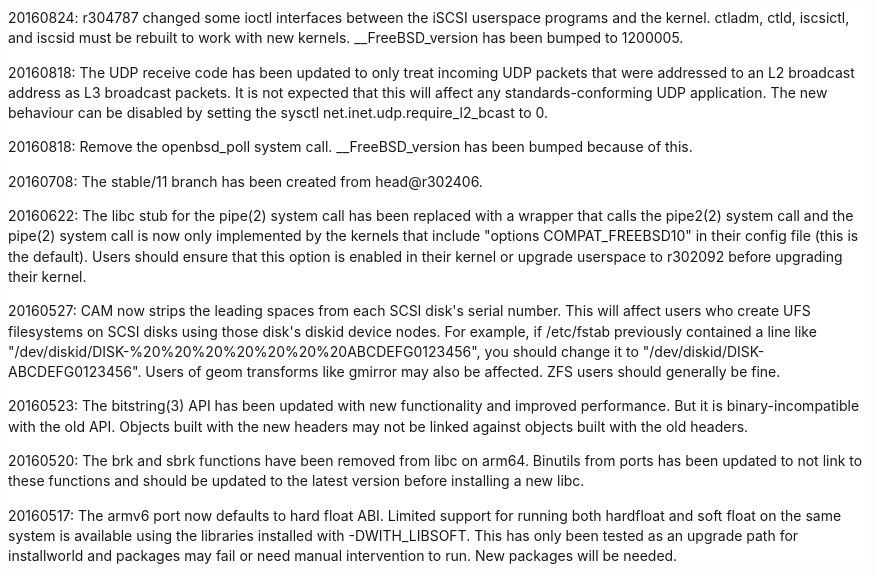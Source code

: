 20160824:
	r304787 changed some ioctl interfaces between the iSCSI userspace
	programs and the kernel.  ctladm, ctld, iscsictl, and iscsid must be
	rebuilt to work with new kernels.  __FreeBSD_version has been bumped
	to 1200005.

20160818:
	The UDP receive code has been updated to only treat incoming UDP
	packets that were addressed to an L2 broadcast address as L3
	broadcast packets.  It is not expected that this will affect any
	standards-conforming UDP application.  The new behaviour can be
	disabled by setting the sysctl net.inet.udp.require_l2_bcast to
	0.

20160818:
	Remove the openbsd_poll system call.
	__FreeBSD_version has been bumped because of this.

20160708:
	The stable/11 branch has been created from head@r302406.

20160622:
	The libc stub for the pipe(2) system call has been replaced with
	a wrapper that calls the pipe2(2) system call and the pipe(2)
	system call is now only implemented by the kernels that include
	"options COMPAT_FREEBSD10" in their config file (this is the
	default).  Users should ensure that this option is enabled in
	their kernel or upgrade userspace to r302092 before upgrading their
	kernel.

20160527:
	CAM now strips the leading spaces from each SCSI disk's serial number.
	This will affect users who create UFS filesystems on SCSI disks using
	those disk's diskid device nodes.  For example, if /etc/fstab
	previously contained a line like
	"/dev/diskid/DISK-%20%20%20%20%20%20%20ABCDEFG0123456", you should
	change it to "/dev/diskid/DISK-ABCDEFG0123456".  Users of geom
	transforms like gmirror may also be affected.  ZFS users should
	generally be fine.

20160523:
	The bitstring(3) API has been updated with new functionality and
	improved performance.  But it is binary-incompatible with the old API.
	Objects built with the new headers may not be linked against objects
	built with the old headers.

20160520:
	The brk and sbrk functions have been removed from libc on arm64.
	Binutils from ports has been updated to not link to these
	functions and should be updated to the latest version before
	installing a new libc.

20160517:
	The armv6 port now defaults to hard float ABI. Limited support
	for running both hardfloat and soft float on the same system
	is available using the libraries installed with -DWITH_LIBSOFT.
	This has only been tested as an upgrade path for installworld
	and packages may fail or need manual intervention to run. New
	packages will be needed.

